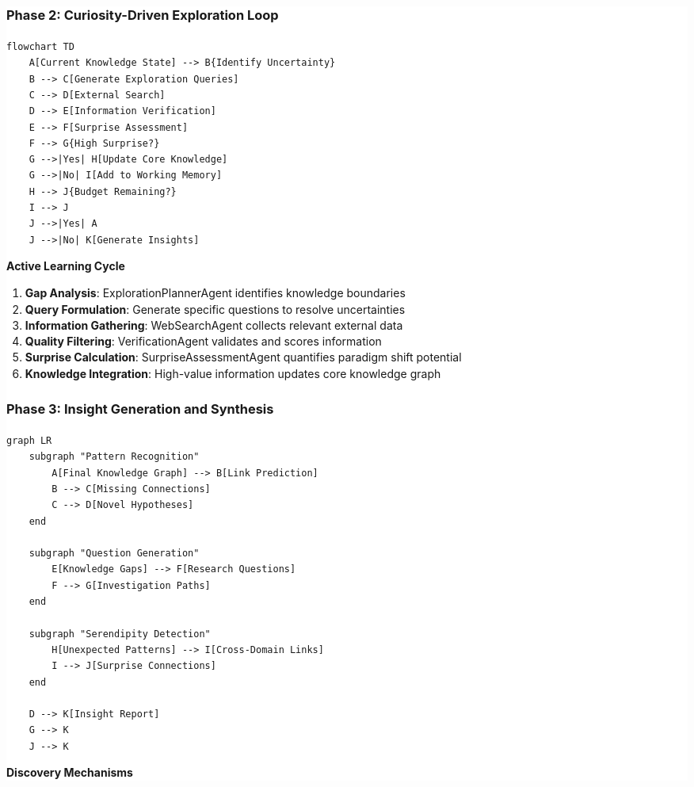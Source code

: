 ### Phase 2: Curiosity-Driven Exploration Loop

```mermaid
flowchart TD
    A[Current Knowledge State] --> B{Identify Uncertainty}
    B --> C[Generate Exploration Queries]
    C --> D[External Search]
    D --> E[Information Verification]
    E --> F[Surprise Assessment]
    F --> G{High Surprise?}
    G -->|Yes| H[Update Core Knowledge]
    G -->|No| I[Add to Working Memory]
    H --> J{Budget Remaining?}
    I --> J
    J -->|Yes| A
    J -->|No| K[Generate Insights]
```

**Active Learning Cycle**
1. **Gap Analysis**: ExplorationPlannerAgent identifies knowledge boundaries
2. **Query Formulation**: Generate specific questions to resolve uncertainties
3. **Information Gathering**: WebSearchAgent collects relevant external data
4. **Quality Filtering**: VerificationAgent validates and scores information
5. **Surprise Calculation**: SurpriseAssessmentAgent quantifies paradigm shift potential
6. **Knowledge Integration**: High-value information updates core knowledge graph

### Phase 3: Insight Generation and Synthesis

```mermaid
graph LR
    subgraph "Pattern Recognition"
        A[Final Knowledge Graph] --> B[Link Prediction]
        B --> C[Missing Connections]
        C --> D[Novel Hypotheses]
    end
    
    subgraph "Question Generation"
        E[Knowledge Gaps] --> F[Research Questions]
        F --> G[Investigation Paths]
    end
    
    subgraph "Serendipity Detection"
        H[Unexpected Patterns] --> I[Cross-Domain Links]
        I --> J[Surprise Connections]
    end
    
    D --> K[Insight Report]
    G --> K
    J --> K
```

**Discovery Mechanisms**
